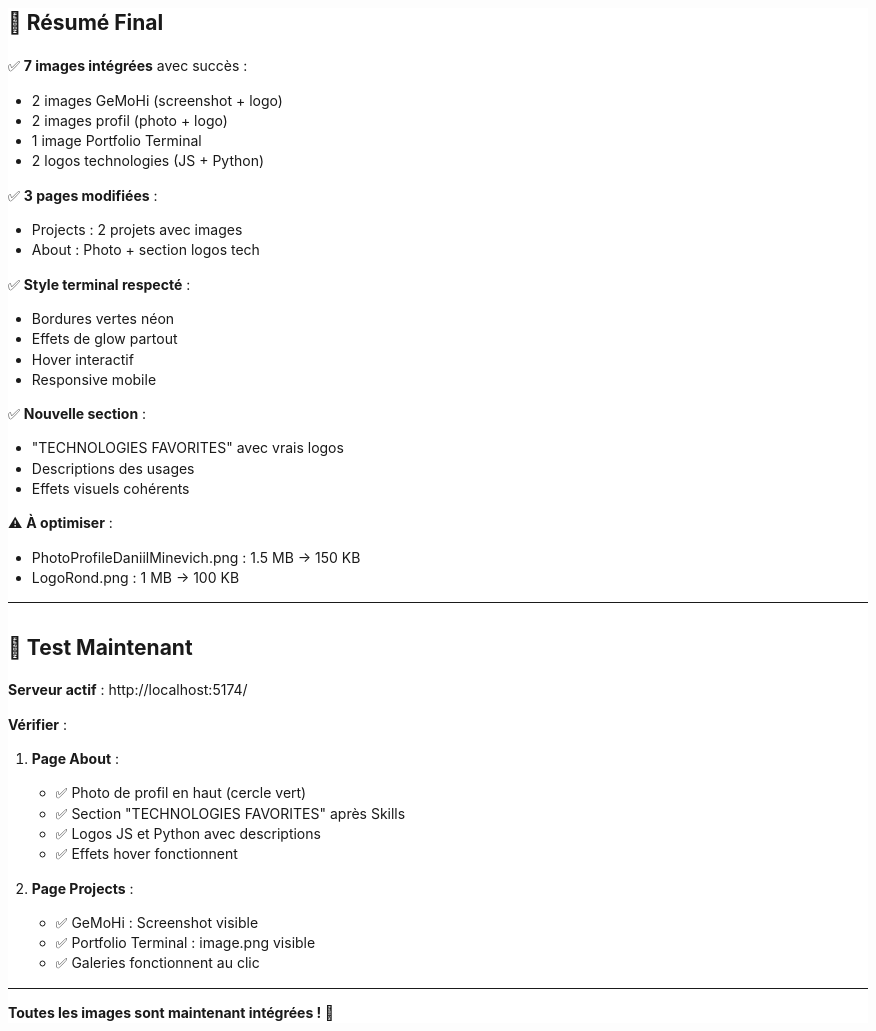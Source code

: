 
## 🎉 Résumé Final

✅ **7 images intégrées** avec succès :
- 2 images GeMoHi (screenshot + logo)
- 2 images profil (photo + logo)
- 1 image Portfolio Terminal
- 2 logos technologies (JS + Python)

✅ **3 pages modifiées** :
- Projects : 2 projets avec images
- About : Photo + section logos tech

✅ **Style terminal respecté** :
- Bordures vertes néon
- Effets de glow partout
- Hover interactif
- Responsive mobile

✅ **Nouvelle section** :
- "TECHNOLOGIES FAVORITES" avec vrais logos
- Descriptions des usages
- Effets visuels cohérents

⚠️ **À optimiser** :
- PhotoProfileDaniilMinevich.png : 1.5 MB → 150 KB
- LogoRond.png : 1 MB → 100 KB

---

## 🚀 Test Maintenant

**Serveur actif** : http://localhost:5174/

**Vérifier** :

1. **Page About** :
   - ✅ Photo de profil en haut (cercle vert)
   - ✅ Section "TECHNOLOGIES FAVORITES" après Skills
   - ✅ Logos JS et Python avec descriptions
   - ✅ Effets hover fonctionnent

2. **Page Projects** :
   - ✅ GeMoHi : Screenshot visible
   - ✅ Portfolio Terminal : image.png visible
   - ✅ Galeries fonctionnent au clic

---

**Toutes les images sont maintenant intégrées ! 🎉**
